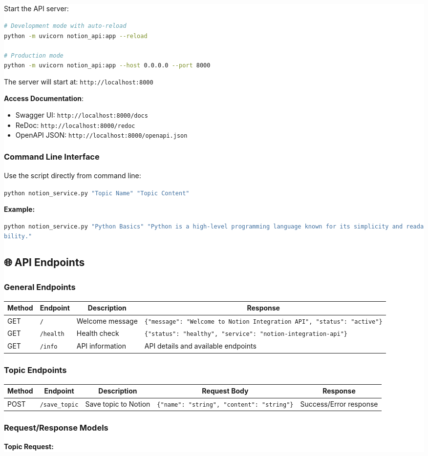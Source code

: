 Start the API server:

```bash
# Development mode with auto-reload
python -m uvicorn notion_api:app --reload

# Production mode
python -m uvicorn notion_api:app --host 0.0.0.0 --port 8000
```

The server will start at: `http://localhost:8000`

**Access Documentation**:

- Swagger UI: `http://localhost:8000/docs`
- ReDoc: `http://localhost:8000/redoc`
- OpenAPI JSON: `http://localhost:8000/openapi.json`

### Command Line Interface

Use the script directly from command line:

```bash
python notion_service.py "Topic Name" "Topic Content"
```

**Example:**

```bash
python notion_service.py "Python Basics" "Python is a high-level programming language known for its simplicity and readability."
```

## 🌐 API Endpoints

### General Endpoints

| Method | Endpoint  | Description     | Response                                                               |
| ------ | --------- | --------------- | ---------------------------------------------------------------------- |
| GET    | `/`       | Welcome message | `{"message": "Welcome to Notion Integration API", "status": "active"}` |
| GET    | `/health` | Health check    | `{"status": "healthy", "service": "notion-integration-api"}`           |
| GET    | `/info`   | API information | API details and available endpoints                                    |

### Topic Endpoints

| Method | Endpoint      | Description          | Request Body                              | Response               |
| ------ | ------------- | -------------------- | ----------------------------------------- | ---------------------- |
| POST   | `/save_topic` | Save topic to Notion | `{"name": "string", "content": "string"}` | Success/Error response |

### Request/Response Models

**Topic Request:**
